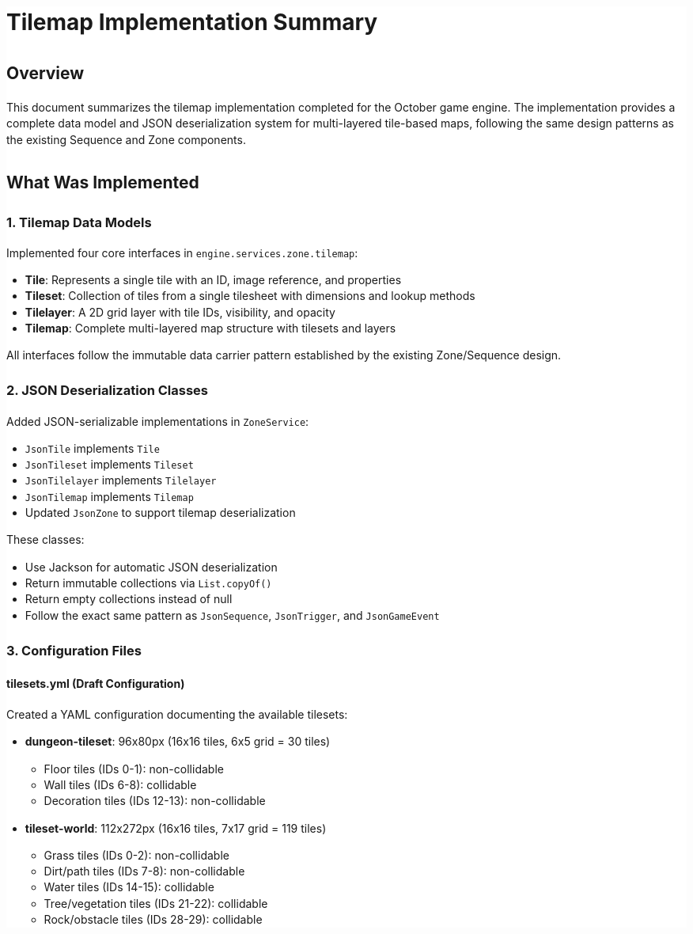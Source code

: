 # Tilemap Implementation Summary

## Overview

This document summarizes the tilemap implementation completed for the October game engine. The implementation provides a complete data model and JSON deserialization system for multi-layered tile-based maps, following the same design patterns as the existing Sequence and Zone components.

## What Was Implemented

### 1. Tilemap Data Models

Implemented four core interfaces in `engine.services.zone.tilemap`:

- **Tile**: Represents a single tile with an ID, image reference, and properties
- **Tileset**: Collection of tiles from a single tilesheet with dimensions and lookup methods
- **Tilelayer**: A 2D grid layer with tile IDs, visibility, and opacity
- **Tilemap**: Complete multi-layered map structure with tilesets and layers

All interfaces follow the immutable data carrier pattern established by the existing Zone/Sequence design.

### 2. JSON Deserialization Classes

Added JSON-serializable implementations in `ZoneService`:

- `JsonTile` implements `Tile`
- `JsonTileset` implements `Tileset`
- `JsonTilelayer` implements `Tilelayer`
- `JsonTilemap` implements `Tilemap`
- Updated `JsonZone` to support tilemap deserialization

These classes:
- Use Jackson for automatic JSON deserialization
- Return immutable collections via `List.copyOf()`
- Return empty collections instead of null
- Follow the exact same pattern as `JsonSequence`, `JsonTrigger`, and `JsonGameEvent`

### 3. Configuration Files

#### tilesets.yml (Draft Configuration)
Created a YAML configuration documenting the available tilesets:

- **dungeon-tileset**: 96x80px (16x16 tiles, 6x5 grid = 30 tiles)
  - Floor tiles (IDs 0-1): non-collidable
  - Wall tiles (IDs 6-8): collidable
  - Decoration tiles (IDs 12-13): non-collidable

- **tileset-world**: 112x272px (16x16 tiles, 7x17 grid = 119 tiles)
  - Grass tiles (IDs 0-2): non-collidable
  - Dirt/path tiles (IDs 7-8): non-collidable
  - Water tiles (IDs 14-15): collidable
  - Tree/vegetation tiles (IDs 21-22): collidable
  - Rock/obstacle tiles (IDs 28-29): collidable
